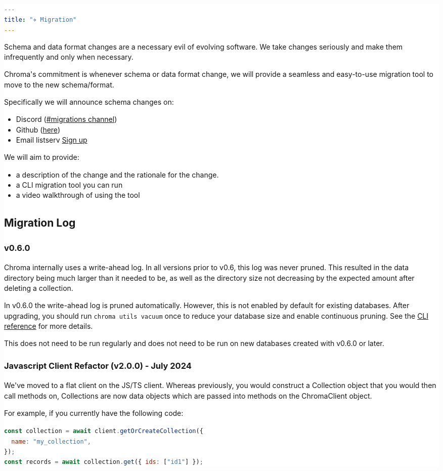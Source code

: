 ```yaml
---
title: "✈️ Migration"
---
```


Schema and data format changes are a necessary evil of evolving software. We take changes seriously and make them infrequently and only when necessary.

Chroma's commitment is whenever schema or data format change, we will provide a seamless and easy-to-use migration tool to move to the new schema/format.

Specifically we will announce schema changes on:

- Discord ([#migrations channel](https://discord.com/channels/1073293645303795742/1129286514845691975))
- Github ([here](https://github.com/chroma-core/chroma/issues))
- Email listserv [Sign up](https://airtable.com/shrHaErIs1j9F97BE)

We will aim to provide:

- a description of the change and the rationale for the change.
- a CLI migration tool you can run
- a video walkthrough of using the tool

## Migration Log

### v0.6.0

Chroma internally uses a write-ahead log. In all versions prior to v0.6, this log was never pruned. This resulted in the data directory being much larger than it needed to be, as well as the directory size not decreasing by the expected amount after deleting a collection.

In v0.6.0 the write-ahead log is pruned automatically. However, this is not enabled by default for existing databases. After upgrading, you should run `chroma utils vacuum` once to reduce your database size and enable continuous pruning. See the [CLI reference](/reference/cli#vacuuming) for more details.

This does not need to be run regularly and does not need to be run on new databases created with v0.6.0 or later.

### Javascript Client Refactor (v2.0.0) - July 2024

We've moved to a flat client on the JS/TS client. Whereas previously, you would construct a Collection object that you would then call methods on, Collections are now data objects which are passed into methods on the ChromaClient object.

For example, if you currently have the following code:

```javascript
const collection = await client.getOrCreateCollection({
  name: "my_collection",
});
const records = await collection.get({ ids: ["id1"] });
```
